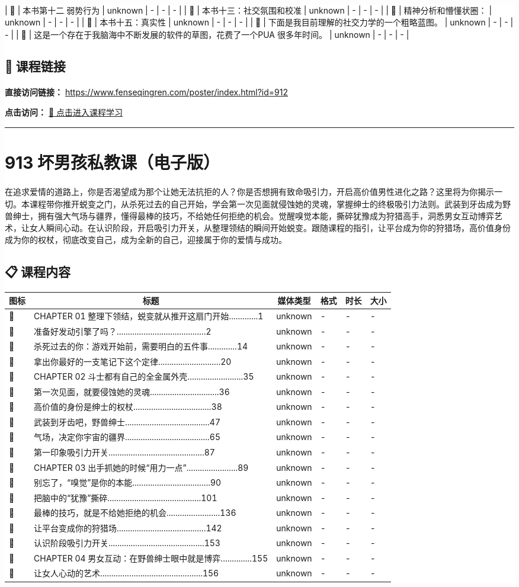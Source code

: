 | 📁 | 本书第十二 弱势行为 | unknown | - | - | - |
| 📁 | 本书十三：社交氛围和校准 | unknown | - | - | - |
| 📁 | 精神分析和懵懂状圈： | unknown | - | - | - |
| 📁 | 本书十五：真实性 | unknown | - | - | - |
| 📁 | 下面是我目前理解的社交力学的一个粗略蓝图。 | unknown | - | - | - |
| 📁 | 这是一个存在于我脑海中不断发展的软件的草图，花费了一个PUA 很多年时间。 | unknown | - | - | - |


## 🔗 课程链接

**直接访问链接：** https://www.fenseqingren.com/poster/index.html?id=912

**点击访问：** [🎯 点击进入课程学习](https://www.fenseqingren.com/poster/index.html?id=912)

---

# 913 坏男孩私教课（电子版）

在追求爱情的道路上，你是否渴望成为那个让她无法抗拒的人？你是否想拥有致命吸引力，开启高价值男性进化之路？这里将为你揭示一切。本课程带你推开蜕变之门，从杀死过去的自己开始，学会第一次见面就侵蚀她的灵魂，掌握绅士的终极吸引力法则。武装到牙齿成为野兽绅士，拥有强大气场与疆界，懂得最棒的技巧，不给她任何拒绝的机会。觉醒嗅觉本能，撕碎犹豫成为狩猎高手，洞悉男女互动博弈艺术，让女人瞬间心动。在认识阶段，开启吸引力开关，从整理领结的瞬间开始蜕变。跟随课程的指引，让平台成为你的狩猎场，高价值身份成为你的权杖，彻底改变自己，成为全新的自己，迎接属于你的爱情与成功。

## 📋 课程内容

| 图标 | 标题 | 媒体类型 | 格式 | 时长 | 大小 |
|------|------|----------|------|------|------|
| 📁 | CHAPTER 01 整理下领结，蜕变就从推开这扇门开始.............1 | unknown | - | - | - |
| 📁 | 准备好发动引擎了吗？........................................2 | unknown | - | - | - |
| 📁 | 杀死过去的你：游戏开始前，需要明白的五件事.............14 | unknown | - | - | - |
| 📁 | 拿出你最好的一支笔记下这个定律............................20 | unknown | - | - | - |
| 📁 | CHAPTER 02 斗士都有自己的全金属外壳.........................35 | unknown | - | - | - |
| 📁 | 第一次见面，就要侵蚀她的灵魂...............................36 | unknown | - | - | - |
| 📁 | 高价值的身份是绅士的权杖...................................38 | unknown | - | - | - |
| 📁 | 武装到牙齿吧，野兽绅士......................................47 | unknown | - | - | - |
| 📁 | 气场，决定你宇宙的疆界......................................65 | unknown | - | - | - |
| 📁 | 第一印象吸引力开关...........................................87 | unknown | - | - | - |
| 📁 | CHAPTER 03 出手抓她的时候“用力一点”.......................89 | unknown | - | - | - |
| 📁 | 别忘了，“嗅觉”是你的本能...................................90 | unknown | - | - | - |
| 📁 | 把脑中的“犹豫”撕碎..........................................101 | unknown | - | - | - |
| 📁 | 最棒的技巧，就是不给她拒绝的机会........................136 | unknown | - | - | - |
| 📁 | 让平台变成你的狩猎场........................................142 | unknown | - | - | - |
| 📁 | 认识阶段吸引力开关...........................................153 | unknown | - | - | - |
| 📁 | CHAPTER 04 男女互动：在野兽绅士眼中就是博弈..............155 | unknown | - | - | - |
| 📁 | 让女人心动的艺术..............................................156 | unknown | - | - | - |
